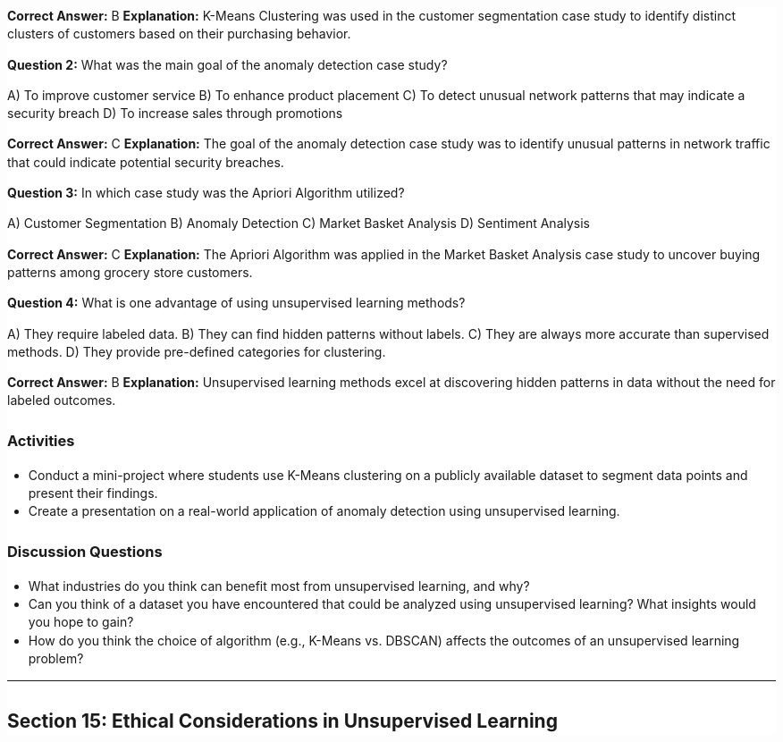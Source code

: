 **Correct Answer:** B
**Explanation:** K-Means Clustering was used in the customer segmentation case study to identify distinct clusters of customers based on their purchasing behavior.

**Question 2:** What was the main goal of the anomaly detection case study?

  A) To improve customer service
  B) To enhance product placement
  C) To detect unusual network patterns that may indicate a security breach
  D) To increase sales through promotions

**Correct Answer:** C
**Explanation:** The goal of the anomaly detection case study was to identify unusual patterns in network traffic that could indicate potential security breaches.

**Question 3:** In which case study was the Apriori Algorithm utilized?

  A) Customer Segmentation
  B) Anomaly Detection
  C) Market Basket Analysis
  D) Sentiment Analysis

**Correct Answer:** C
**Explanation:** The Apriori Algorithm was applied in the Market Basket Analysis case study to uncover buying patterns among grocery store customers.

**Question 4:** What is one advantage of using unsupervised learning methods?

  A) They require labeled data.
  B) They can find hidden patterns without labels.
  C) They are always more accurate than supervised methods.
  D) They provide pre-defined categories for clustering.

**Correct Answer:** B
**Explanation:** Unsupervised learning methods excel at discovering hidden patterns in data without the need for labeled outcomes.

### Activities
- Conduct a mini-project where students use K-Means clustering on a publicly available dataset to segment data points and present their findings.
- Create a presentation on a real-world application of anomaly detection using unsupervised learning.

### Discussion Questions
- What industries do you think can benefit most from unsupervised learning, and why?
- Can you think of a dataset you have encountered that could be analyzed using unsupervised learning? What insights would you hope to gain?
- How do you think the choice of algorithm (e.g., K-Means vs. DBSCAN) affects the outcomes of an unsupervised learning problem?

---

## Section 15: Ethical Considerations in Unsupervised Learning

